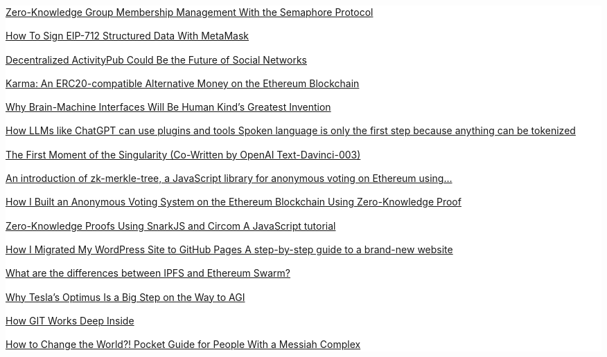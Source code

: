 [Zero-Knowledge Group Membership Management With the Semaphore Protocol ](https://thebojda.myethmeta.org/posts/2023-11-12_Zero-Knowledge-Group-Membership-Management-With-the-Semaphore-Protocol-1a63126de81c.html)

[How To Sign EIP-712 Structured Data With MetaMask ](https://thebojda.myethmeta.org/posts/2023-10-30_How-To-Sign-EIP-712-Structured-Data-With-MetaMask-35df217a1ab4.html)

[Decentralized ActivityPub Could Be the Future of Social Networks ](https://thebojda.myethmeta.org/posts/2023-10-19_Decentralized-ActivityPub-Could-Be-the-Future-of-Social-Networks-e6db406b5db0.html)

[Karma: An ERC20-compatible Alternative Money on the Ethereum Blockchain ](https://thebojda.myethmeta.org/posts/2023-09-13_Karma--An-ERC20-compatible-Alternative-Money-on-the-Ethereum-Blockchain-cee660b821ce.html)

[Why Brain-Machine Interfaces Will Be Human Kind’s Greatest Invention ](https://thebojda.myethmeta.org/posts/2023-06-23_Why-Brain-Machine-Interfaces-Will-Be-Human-Kind-s-Greatest-Invention-d4de84197e6b.html)

[How LLMs like ChatGPT can use plugins and tools 
Spoken language is only the first step because anything can be tokenized
](https://thebojda.myethmeta.org/posts/2023-05-03_How-LLMs-like-ChatGPT-can-use-plugins-and-tools-2d0571869e01.html)

[The First Moment of the Singularity (Co-Written by OpenAI Text-Davinci-003) ](https://thebojda.myethmeta.org/posts/2023-04-07_The-First-Moment-of-the-Singularity--Co-Written-by-OpenAI-Text-Davinci-003--30e906a248c3.html)

[An introduction of zk-merkle-tree, a JavaScript library for anonymous voting on Ethereum using… ](https://thebojda.myethmeta.org/posts/2023-01-30_An-introduction-of-zk-merkle-tree--a-JavaScript-library-for-anonymous-voting-on-Ethereum-using--79caa3415d1e.html)

[How I Built an Anonymous Voting System on the Ethereum Blockchain Using Zero-Knowledge Proof ](https://thebojda.myethmeta.org/posts/2023-01-23_How-I-Built-an-Anonymous-Voting-System-on-the-Ethereum-Blockchain-Using-Zero-Knowledge-Proof-d5ab286228fd.html)

[Zero-Knowledge Proofs Using SnarkJS and Circom 
A JavaScript tutorial
](https://thebojda.myethmeta.org/posts/2023-01-10_Zero-Knowledge-Proofs-Using-SnarkJS-and-Circom-fac6c4d63202.html)

[How I Migrated My WordPress Site to GitHub Pages 
A step-by-step guide to a brand-new website
](https://thebojda.myethmeta.org/posts/2023-01-02_How-I-Migrated-My-WordPress-Site-to-GitHub-Pages-842afd262f9a.html)

[What are the differences between IPFS and Ethereum Swarm? ](https://thebojda.myethmeta.org/posts/2022-12-23_What-are-the-differences-between-IPFS-and-Ethereum-Swarm--c0e11f9a928b.html)

[Why Tesla’s Optimus Is a Big Step on the Way to AGI ](https://thebojda.myethmeta.org/posts/2022-11-23_Why-Tesla-s-Optimus-Is-a-Big-Step-on-the-Way-to-AGI-548abb0343f3.html)

[How GIT Works Deep Inside ](https://thebojda.myethmeta.org/posts/2022-11-20_How-GIT-Works-Deep-Inside-39daa38dfceb.html)

[How to Change the World?! Pocket Guide for People With a Messiah Complex ](https://thebojda.myethmeta.org/posts/2022-11-05_How-to-Change-the-World---Pocket-Guide-for-People-With-a-Messiah-Complex-dd2d16bb92a.html)
